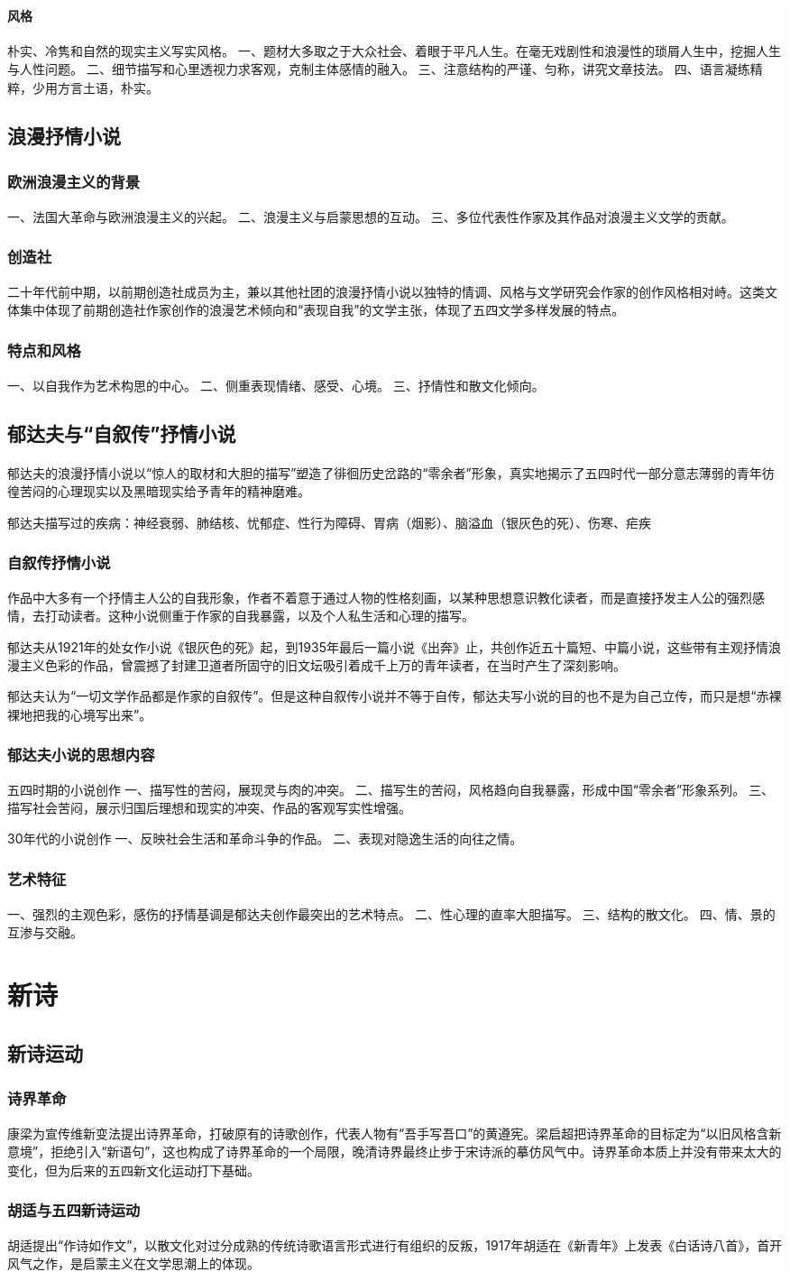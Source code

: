 #### 风格
朴实、冷隽和自然的现实主义写实风格。
一、题材大多取之于大众社会、着眼于平凡人生。在毫无戏剧性和浪漫性的琐屑人生中，挖掘人生与人性问题。
二、细节描写和心里透视力求客观，克制主体感情的融入。
三、注意结构的严谨、匀称，讲究文章技法。
四、语言凝练精粹，少用方言土语，朴实。
## 浪漫抒情小说
### 欧洲浪漫主义的背景
一、法国大革命与欧洲浪漫主义的兴起。
二、浪漫主义与启蒙思想的互动。
三、多位代表性作家及其作品对浪漫主义文学的贡献。
### 创造社
二十年代前中期，以前期创造社成员为主，兼以其他社团的浪漫抒情小说以独特的情调、风格与文学研究会作家的创作风格相对峙。这类文体集中体现了前期创造社作家创作的浪漫艺术倾向和“表现自我”的文学主张，体现了五四文学多样发展的特点。
### 特点和风格
一、以自我作为艺术构思的中心。
二、侧重表现情绪、感受、心境。
三、抒情性和散文化倾向。
## 郁达夫与“自叙传”抒情小说
郁达夫的浪漫抒情小说以“惊人的取材和大胆的描写”塑造了徘徊历史岔路的“零余者”形象，真实地揭示了五四时代一部分意志薄弱的青年彷徨苦闷的心理现实以及黑暗现实给予青年的精神磨难。

郁达夫描写过的疾病：神经衰弱、肺结核、忧郁症、性行为障碍、胃病（烟影）、脑溢血（银灰色的死）、伤寒、疟疾
### 自叙传抒情小说
作品中大多有一个抒情主人公的自我形象，作者不着意于通过人物的性格刻画，以某种思想意识教化读者，而是直接抒发主人公的强烈感情，去打动读者。这种小说侧重于作家的自我暴露，以及个人私生活和心理的描写。

郁达夫从1921年的处女作小说《银灰色的死》起，到1935年最后一篇小说《出奔》止，共创作近五十篇短、中篇小说，这些带有主观抒情浪漫主义色彩的作品，曾震撼了封建卫道者所固守的旧文坛吸引着成千上万的青年读者，在当时产生了深刻影响。

郁达夫认为“一切文学作品都是作家的自叙传”。但是这种自叙传小说并不等于自传，郁达夫写小说的目的也不是为自己立传，而只是想“赤裸裸地把我的心境写出来”。
### 郁达夫小说的思想内容
五四时期的小说创作
一、描写性的苦闷，展现灵与肉的冲突。
二、描写生的苦闷，风格趋向自我暴露，形成中国“零余者”形象系列。
三、描写社会苦闷，展示归国后理想和现实的冲突、作品的客观写实性增强。

30年代的小说创作
一、反映社会生活和革命斗争的作品。
二、表现对隐逸生活的向往之情。
### 艺术特征
一、强烈的主观色彩，感伤的抒情基调是郁达夫创作最突出的艺术特点。
二、性心理的直率大胆描写。
三、结构的散文化。
四、情、景的互渗与交融。


# 新诗
## 新诗运动
### 诗界革命
康梁为宣传维新变法提出诗界革命，打破原有的诗歌创作，代表人物有“吾手写吾口”的黄遵宪。梁启超把诗界革命的目标定为“以旧风格含新意境”，拒绝引入“新语句”，这也构成了诗界革命的一个局限，晚清诗界最终止步于宋诗派的摹仿风气中。诗界革命本质上并没有带来太大的变化，但为后来的五四新文化运动打下基础。
### 胡适与五四新诗运动
胡适提出“作诗如作文”，以散文化对过分成熟的传统诗歌语言形式进行有组织的反叛，1917年胡适在《新青年》上发表《白话诗八首》，首开风气之作，是启蒙主义在文学思潮上的体现。
